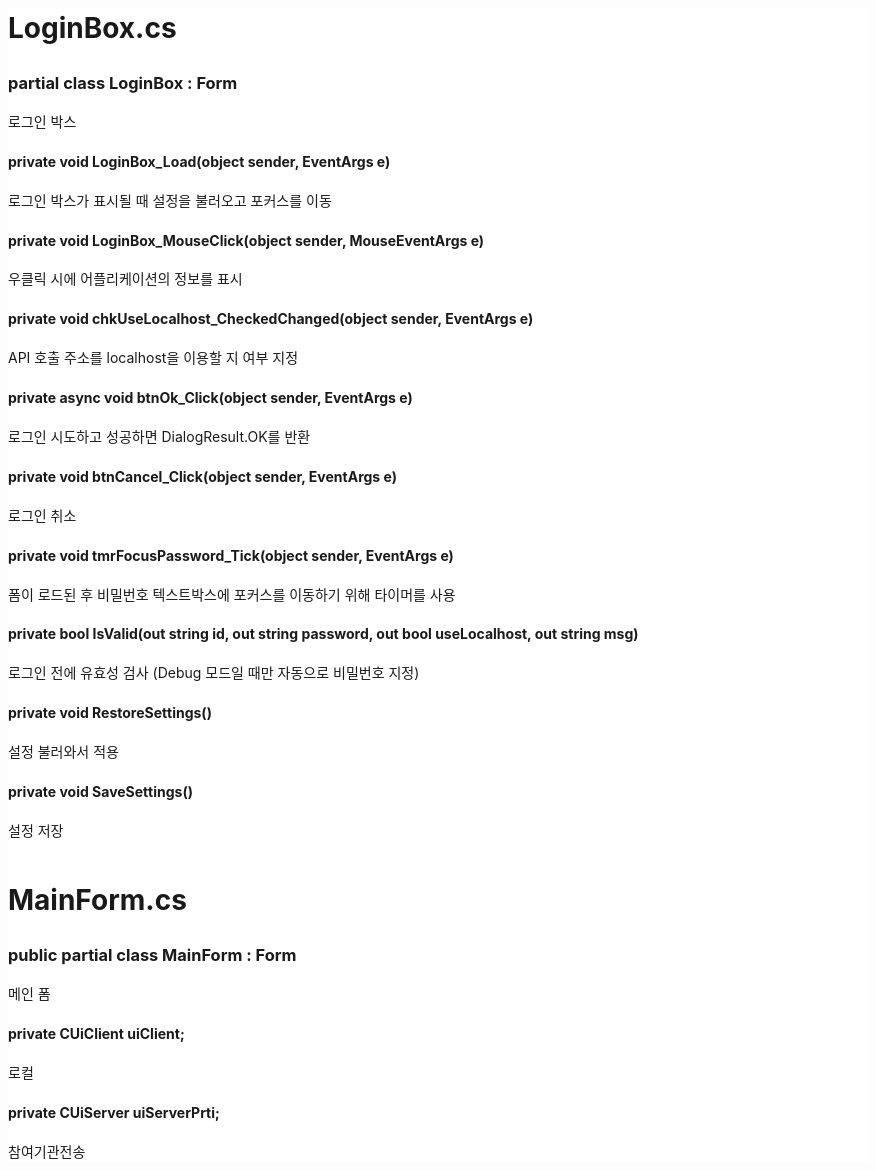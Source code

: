 # LoginBox.cs

### partial class LoginBox : Form
로그인 박스

#### private void LoginBox_Load(object sender, EventArgs e)
로그인 박스가 표시될 때 설정을 불러오고 포커스를 이동

#### private void LoginBox_MouseClick(object sender, MouseEventArgs e)
우클릭 시에 어플리케이션의 정보를 표시

#### private void chkUseLocalhost_CheckedChanged(object sender, EventArgs e)
API 호출 주소를 localhost을 이용할 지 여부 지정

#### private async void btnOk_Click(object sender, EventArgs e)
로그인 시도하고 성공하면 DialogResult.OK를 반환

#### private void btnCancel_Click(object sender, EventArgs e)
로그인 취소

#### private void tmrFocusPassword_Tick(object sender, EventArgs e)
폼이 로드된 후 비밀번호 텍스트박스에 포커스를 이동하기 위해 타이머를 사용

#### private bool IsValid(out string id, out string password, out bool useLocalhost, out string msg)
로그인 전에 유효성 검사 (Debug 모드일 때만 자동으로 비밀번호 지정)

#### private void RestoreSettings()
설정 불러와서 적용

#### private void SaveSettings()
설정 저장

# MainForm.cs

### public partial class MainForm : Form
메인 폼

#### private CUiClient uiClient;
로컬

#### private CUiServer uiServerPrti;
참여기관전송
